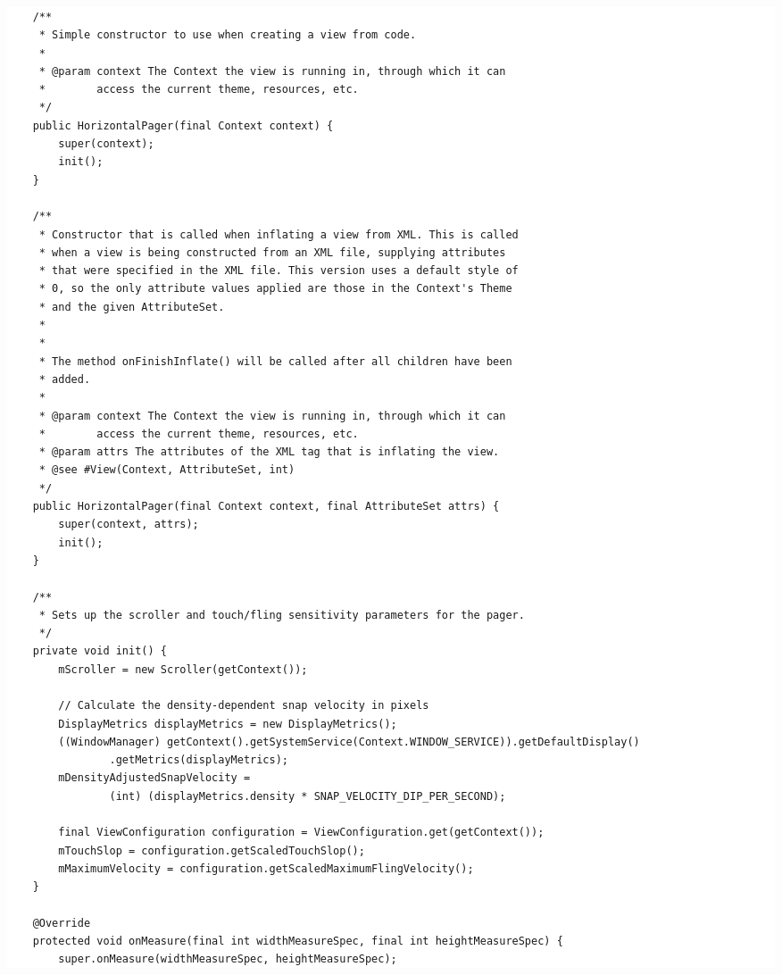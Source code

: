         /**
         * Simple constructor to use when creating a view from code.
         *
         * @param context The Context the view is running in, through which it can
         *        access the current theme, resources, etc.
         */
        public HorizontalPager(final Context context) {
            super(context);
            init();
        }

        /**
         * Constructor that is called when inflating a view from XML. This is called
         * when a view is being constructed from an XML file, supplying attributes
         * that were specified in the XML file. This version uses a default style of
         * 0, so the only attribute values applied are those in the Context's Theme
         * and the given AttributeSet.
         *
         * 
         * The method onFinishInflate() will be called after all children have been
         * added.
         *
         * @param context The Context the view is running in, through which it can
         *        access the current theme, resources, etc.
         * @param attrs The attributes of the XML tag that is inflating the view.
         * @see #View(Context, AttributeSet, int)
         */
        public HorizontalPager(final Context context, final AttributeSet attrs) {
            super(context, attrs);
            init();
        }

        /**
         * Sets up the scroller and touch/fling sensitivity parameters for the pager.
         */
        private void init() {
            mScroller = new Scroller(getContext());

            // Calculate the density-dependent snap velocity in pixels
            DisplayMetrics displayMetrics = new DisplayMetrics();
            ((WindowManager) getContext().getSystemService(Context.WINDOW_SERVICE)).getDefaultDisplay()
                    .getMetrics(displayMetrics);
            mDensityAdjustedSnapVelocity =
                    (int) (displayMetrics.density * SNAP_VELOCITY_DIP_PER_SECOND);

            final ViewConfiguration configuration = ViewConfiguration.get(getContext());
            mTouchSlop = configuration.getScaledTouchSlop();
            mMaximumVelocity = configuration.getScaledMaximumFlingVelocity();
        }

        @Override
        protected void onMeasure(final int widthMeasureSpec, final int heightMeasureSpec) {
            super.onMeasure(widthMeasureSpec, heightMeasureSpec);
